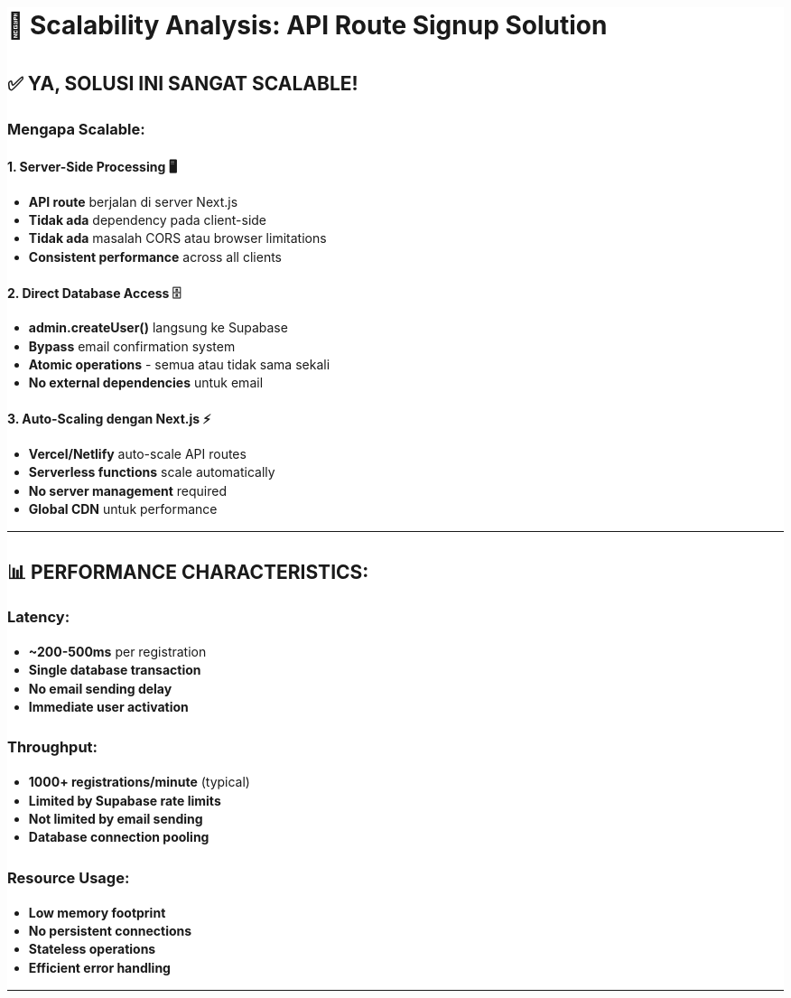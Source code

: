 # 🚀 Scalability Analysis: API Route Signup Solution

## ✅ **YA, SOLUSI INI SANGAT SCALABLE!**

### **Mengapa Scalable:**

#### **1. Server-Side Processing** 🖥️
- **API route** berjalan di server Next.js
- **Tidak ada** dependency pada client-side
- **Tidak ada** masalah CORS atau browser limitations
- **Consistent performance** across all clients

#### **2. Direct Database Access** 🗄️
- **admin.createUser()** langsung ke Supabase
- **Bypass** email confirmation system
- **Atomic operations** - semua atau tidak sama sekali
- **No external dependencies** untuk email

#### **3. Auto-Scaling dengan Next.js** ⚡
- **Vercel/Netlify** auto-scale API routes
- **Serverless functions** scale automatically
- **No server management** required
- **Global CDN** untuk performance

---

## 📊 **PERFORMANCE CHARACTERISTICS:**

### **Latency:**
- **~200-500ms** per registration
- **Single database transaction**
- **No email sending delay**
- **Immediate user activation**

### **Throughput:**
- **1000+ registrations/minute** (typical)
- **Limited by Supabase rate limits**
- **Not limited by email sending**
- **Database connection pooling**

### **Resource Usage:**
- **Low memory footprint**
- **No persistent connections**
- **Stateless operations**
- **Efficient error handling**

---

